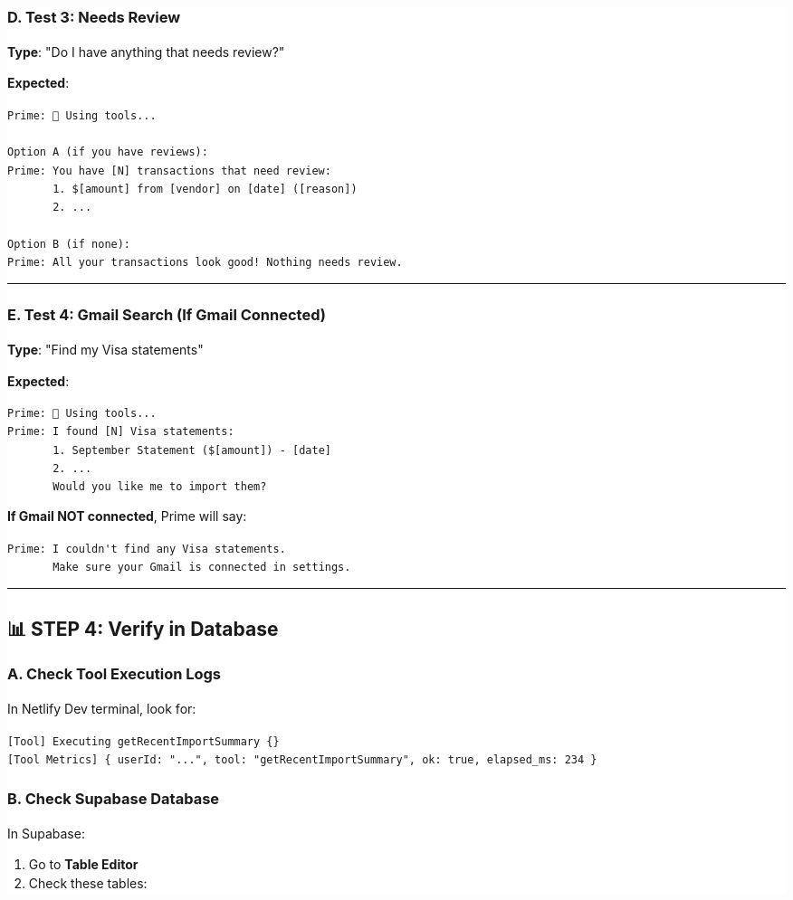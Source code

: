 
### **D. Test 3: Needs Review**

**Type**: "Do I have anything that needs review?"

**Expected**:
```
Prime: 🔧 Using tools...

Option A (if you have reviews):
Prime: You have [N] transactions that need review:
       1. $[amount] from [vendor] on [date] ([reason])
       2. ...

Option B (if none):
Prime: All your transactions look good! Nothing needs review.
```

---

### **E. Test 4: Gmail Search** (If Gmail Connected)

**Type**: "Find my Visa statements"

**Expected**:
```
Prime: 🔧 Using tools...
Prime: I found [N] Visa statements:
       1. September Statement ($[amount]) - [date]
       2. ...
       Would you like me to import them?
```

**If Gmail NOT connected**, Prime will say:
```
Prime: I couldn't find any Visa statements. 
       Make sure your Gmail is connected in settings.
```

---

## 📊 **STEP 4: Verify in Database**

### **A. Check Tool Execution Logs**

In Netlify Dev terminal, look for:
```
[Tool] Executing getRecentImportSummary {}
[Tool Metrics] { userId: "...", tool: "getRecentImportSummary", ok: true, elapsed_ms: 234 }
```

### **B. Check Supabase Database**

In Supabase:
1. Go to **Table Editor**
2. Check these tables:
